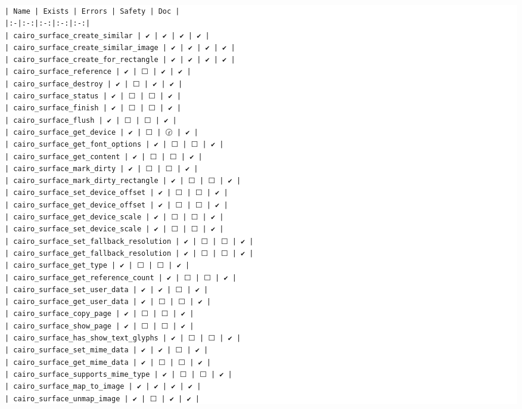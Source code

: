    | Name | Exists | Errors | Safety | Doc |
    |:-|:-:|:-:|:-:|:-:|
    | cairo_surface_create_similar | ✔️ | ✔️ | ✔️ | ✔️ |
    | cairo_surface_create_similar_image | ✔️ | ✔️ | ✔️ | ✔️ |
    | cairo_surface_create_for_rectangle | ✔️ | ✔️ | ✔️ | ✔️ |
    | cairo_surface_reference | ✔️ | ⬜️ | ✔️ | ✔️ |
    | cairo_surface_destroy | ✔️ | ⬜️ | ✔️ | ✔️ |
    | cairo_surface_status | ✔️ | ⬜️ | ⬜️ | ✔️ |
    | cairo_surface_finish | ✔️ | ⬜️ | ⬜️ | ✔️ |
    | cairo_surface_flush | ✔️ | ⬜️ | ⬜️ | ✔️ |
    | cairo_surface_get_device | ✔️ | ⬜️ | 🕝 | ✔️ |
    | cairo_surface_get_font_options | ✔️ | ⬜️ | ⬜️ | ✔️ |
    | cairo_surface_get_content | ✔️ | ⬜️ | ⬜️ | ✔️ |
    | cairo_surface_mark_dirty | ✔️ | ⬜️ | ⬜️ | ✔️ |
    | cairo_surface_mark_dirty_rectangle | ✔️ | ⬜️ | ⬜️ | ✔️ |
    | cairo_surface_set_device_offset | ✔️ | ⬜️ | ⬜️ | ✔️ |
    | cairo_surface_get_device_offset | ✔️ | ⬜️ | ⬜️ | ✔️ |
    | cairo_surface_get_device_scale | ✔️ | ⬜️ | ⬜️ | ✔️ |
    | cairo_surface_set_device_scale | ✔️ | ⬜️ | ⬜️ | ✔️ |
    | cairo_surface_set_fallback_resolution | ✔️ | ⬜️ | ⬜️ | ✔️ |
    | cairo_surface_get_fallback_resolution | ✔️ | ⬜️ | ⬜️ | ✔️ |
    | cairo_surface_get_type | ✔️ | ⬜️ | ⬜️ | ✔️ |
    | cairo_surface_get_reference_count | ✔️ | ⬜️ | ⬜️ | ✔️ |
    | cairo_surface_set_user_data | ✔️ | ✔️ | ⬜️ | ✔️ |
    | cairo_surface_get_user_data | ✔️ | ⬜️ | ⬜️ | ✔️ |
    | cairo_surface_copy_page | ✔️ | ⬜️ | ⬜️ | ✔️ |
    | cairo_surface_show_page | ✔️ | ⬜️ | ⬜️ | ✔️ |
    | cairo_surface_has_show_text_glyphs | ✔️ | ⬜️ | ⬜️ | ✔️ |
    | cairo_surface_set_mime_data | ✔️ | ✔️ | ⬜️ | ✔️ |
    | cairo_surface_get_mime_data | ✔️ | ⬜️ | ⬜️ | ✔️ |
    | cairo_surface_supports_mime_type | ✔️ | ⬜️ | ⬜️ | ✔️ |
    | cairo_surface_map_to_image | ✔️ | ✔️ | ✔️ | ✔️ |
    | cairo_surface_unmap_image | ✔️ | ⬜️ | ✔️ | ✔️ |
